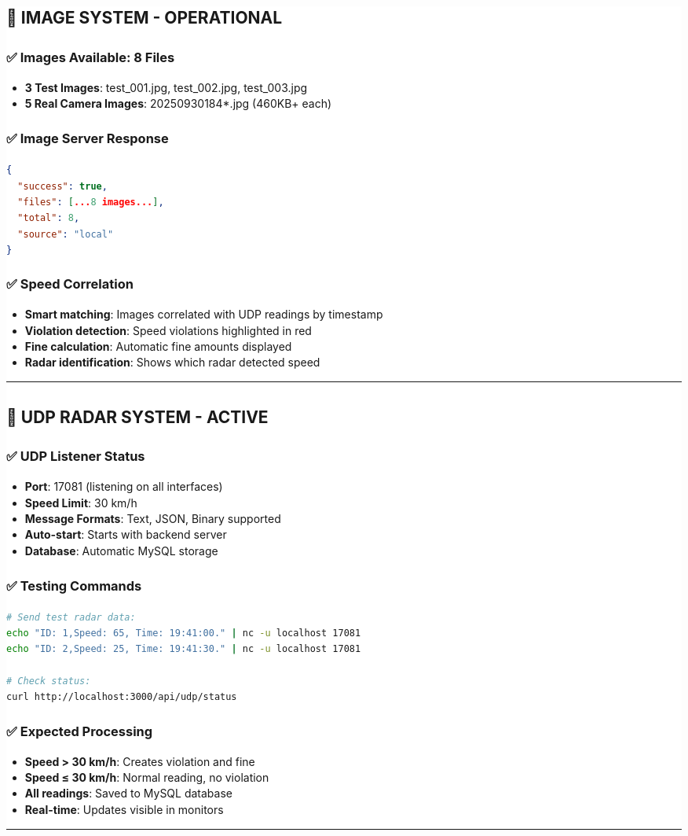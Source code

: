 
## 📸 **IMAGE SYSTEM - OPERATIONAL**

### **✅ Images Available: 8 Files**
- **3 Test Images**: test_001.jpg, test_002.jpg, test_003.jpg
- **5 Real Camera Images**: 20250930184*.jpg (460KB+ each)

### **✅ Image Server Response**
```json
{
  "success": true,
  "files": [...8 images...],
  "total": 8,
  "source": "local"
}
```

### **✅ Speed Correlation**
- **Smart matching**: Images correlated with UDP readings by timestamp
- **Violation detection**: Speed violations highlighted in red
- **Fine calculation**: Automatic fine amounts displayed
- **Radar identification**: Shows which radar detected speed

---

## 🎯 **UDP RADAR SYSTEM - ACTIVE**

### **✅ UDP Listener Status**
- **Port**: 17081 (listening on all interfaces)
- **Speed Limit**: 30 km/h
- **Message Formats**: Text, JSON, Binary supported
- **Auto-start**: Starts with backend server
- **Database**: Automatic MySQL storage

### **✅ Testing Commands**
```bash
# Send test radar data:
echo "ID: 1,Speed: 65, Time: 19:41:00." | nc -u localhost 17081
echo "ID: 2,Speed: 25, Time: 19:41:30." | nc -u localhost 17081

# Check status:
curl http://localhost:3000/api/udp/status
```

### **✅ Expected Processing**
- **Speed > 30 km/h**: Creates violation and fine
- **Speed ≤ 30 km/h**: Normal reading, no violation
- **All readings**: Saved to MySQL database
- **Real-time**: Updates visible in monitors

---